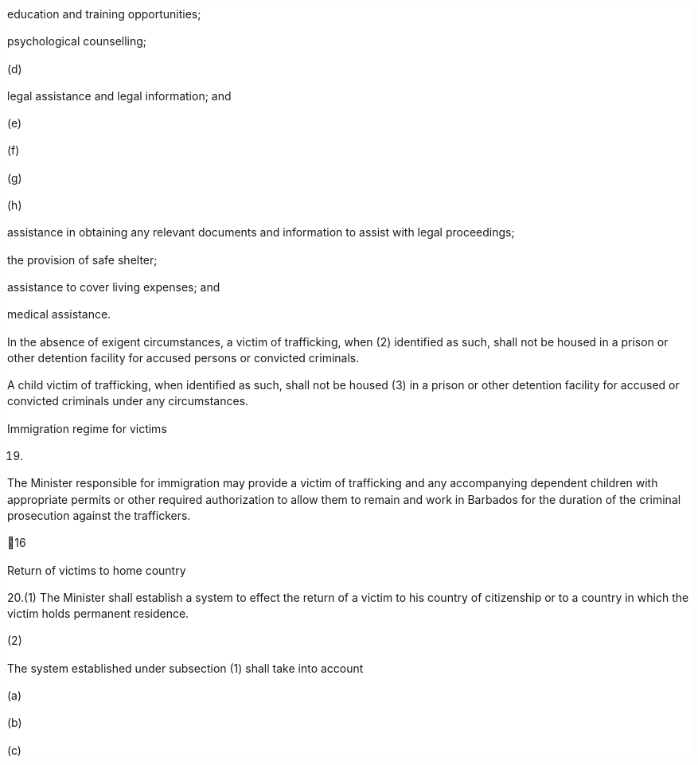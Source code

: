education and training opportunities;

psychological counselling;

(d)

legal assistance and legal information; and

(e)

(f)

(g)

(h)

assistance  in  obtaining  any  relevant  documents  and  information  to
assist with legal proceedings;

the provision of safe shelter;

assistance to cover living expenses; and

medical assistance.

In  the  absence  of  exigent  circumstances,  a  victim  of  trafficking,  when
(2)
identified as such, shall not be housed in a prison or other detention facility for
accused persons or convicted criminals.

A child victim of trafficking, when identified as such, shall not be housed
(3)
in a prison or other detention facility for accused or convicted criminals under
any circumstances.

Immigration regime for victims

19.
The  Minister  responsible  for  immigration  may  provide  a  victim  of
trafficking and any accompanying dependent children with appropriate permits
or other required authorization to allow them to remain and work in Barbados
for the duration of the criminal prosecution against the traffickers.

16

Return of victims to home country

20.(1)
The Minister shall establish a system to effect the return of a victim
to his country of citizenship or to a country in which the victim holds permanent
residence.

(2)

The system established under subsection (1) shall take into account

(a)

(b)

(c)
